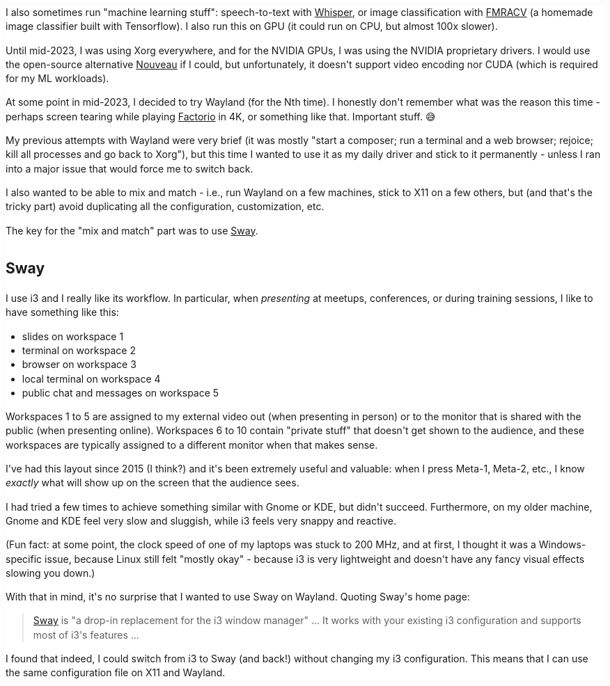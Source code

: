 I also sometimes run "machine learning stuff": speech-to-text with [Whisper], or image classification with [FMRACV] (a homemade image classifier built with Tensorflow). I also run this on GPU (it could run on CPU, but almost 100x slower).

Until mid-2023, I was using Xorg everywhere, and for the NVIDIA GPUs, I was using the NVIDIA proprietary drivers. I would use the open-source alternative [Nouveau] if I could, but unfortunately, it doesn't support video encoding nor CUDA (which is required for my ML workloads).

At some point in mid-2023, I decided to try Wayland (for the Nth time). I honestly don't remember what was the reason this time - perhaps screen tearing while playing [Factorio] in 4K, or something like that. Important stuff. 😅

My previous attempts with Wayland were very brief (it was mostly "start a composer; run a terminal and a web browser; rejoice; kill all processes and go back to Xorg"), but this time I wanted to use it as my daily driver and stick to it permanently - unless I ran into a major issue that would force me to switch back.

I also wanted to be able to mix and match - i.e., run Wayland on a few machines, stick to X11 on a few others, but (and that's the tricky part) avoid duplicating all the configuration, customization, etc.

The key for the "mix and match" part was to use [Sway].


## Sway

I use i3 and I really like its workflow. In particular, when *presenting* at meetups, conferences, or during training sessions, I like to have something like this:

- slides on workspace 1
- terminal on workspace 2
- browser on workspace 3
- local terminal on workspace 4
- public chat and messages on workspace 5

Workspaces 1 to 5 are assigned to my external video out (when presenting in person) or to the monitor that is shared with the public (when presenting online). Workspaces 6 to 10 contain "private stuff" that doesn't get shown to the audience, and these workspaces are typically assigned to a different monitor when that makes sense.

I've had this layout since 2015 (I think?) and it's been extremely useful and valuable: when I press Meta-1, Meta-2, etc., I know *exactly* what will show up on the screen that the audience sees.

I had tried a few times to achieve something similar with Gnome or KDE, but didn't succeed. Furthermore, on my older machine, Gnome and KDE feel very slow and sluggish, while i3 feels very snappy and reactive.

(Fun fact: at some point, the clock speed of one of my laptops was stuck to 200 MHz, and at first, I thought it was a Windows-specific issue, because Linux still felt "mostly okay" - because i3 is very lightweight and doesn't have any fancy visual effects slowing you down.)

With that in mind, it's no surprise that I wanted to use Sway on Wayland. Quoting Sway's home page:

> [Sway] is "a drop-in replacement for the i3 window manager" ...
> It works with your existing i3 configuration and supports most of i3's features ...

I found that indeed, I could switch from i3 to Sway (and back!) without changing my i3 configuration. This means that I can use the same configuration file on X11 and Wayland.


[Arch Linux]: https://archlinux.org/
[awwy]: https://arewewaylandyet.com/
[eglstreams]: https://lists.freedesktop.org/archives/mesa-dev/2015-April/081155.html
[Factorio]: https://www.factorio.com/
[FMRACV]: https://github.com/jpetazzo/fmracv/
[i3]: https://i3wm.org/
[Nouveau]: https://nouveau.freedesktop.org/
[splatmoji]: https://github.com/cspeterson/splatmoji
[splatmoji fork]: https://github.com/jpetazzo/splatmoji
[sstk-wayland]: https://github.com/jpetazzo/sstk/blob/main/wlr-setup-for-obs.sh
[sstk-xorg]: https://github.com/jpetazzo/sstk/blob/main/xorg-split-screen-for-obs.sh
[Sway]: https://swaywm.org/
[sway-nvidia-hacks]: https://github.com/crispyricepc/sway-nvidia
[sway-nvidia-sucks]: https://drewdevault.com/2017/10/26/Fuck-you-nvidia.html
[sway-nvidia-wiki]: https://github.com/swaywm/sway/wiki#nvidia-users
[training]: https://container.training/
[Wayland]: https://wayland.freedesktop.org/
[Whisper]: https://github.com/openai/whisper
[wl-mirror]: https://github.com/Ferdi265/wl-mirror
[wofi-emoji]: https://github.com/Zeioth/wofi-emoji
[xorg-is-dead]: https://ajaxnwnk.blogspot.com/2020/10/on-abandoning-x-server.html
[xrandr-set-monitor]: https://www.baeldung.com/linux/xrandr-split-display-virtual-screen